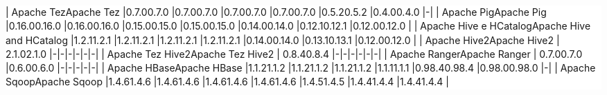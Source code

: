 | <span data-ttu-id="1b66e-139">Apache Tez</span><span class="sxs-lookup"><span data-stu-id="1b66e-139">Apache Tez</span></span> |<span data-ttu-id="1b66e-140">0.7.0</span><span class="sxs-lookup"><span data-stu-id="1b66e-140">0.7.0</span></span> |<span data-ttu-id="1b66e-141">0.7.0</span><span class="sxs-lookup"><span data-stu-id="1b66e-141">0.7.0</span></span> |<span data-ttu-id="1b66e-142">0.7.0</span><span class="sxs-lookup"><span data-stu-id="1b66e-142">0.7.0</span></span> |<span data-ttu-id="1b66e-143">0.7.0</span><span class="sxs-lookup"><span data-stu-id="1b66e-143">0.7.0</span></span> |<span data-ttu-id="1b66e-144">0.5.2</span><span class="sxs-lookup"><span data-stu-id="1b66e-144">0.5.2</span></span> |<span data-ttu-id="1b66e-145">0.4.0</span><span class="sxs-lookup"><span data-stu-id="1b66e-145">0.4.0</span></span> |-|
| <span data-ttu-id="1b66e-146">Apache Pig</span><span class="sxs-lookup"><span data-stu-id="1b66e-146">Apache Pig</span></span> |<span data-ttu-id="1b66e-147">0.16.0</span><span class="sxs-lookup"><span data-stu-id="1b66e-147">0.16.0</span></span> |<span data-ttu-id="1b66e-148">0.16.0</span><span class="sxs-lookup"><span data-stu-id="1b66e-148">0.16.0</span></span> |<span data-ttu-id="1b66e-149">0.15.0</span><span class="sxs-lookup"><span data-stu-id="1b66e-149">0.15.0</span></span> |<span data-ttu-id="1b66e-150">0.15.0</span><span class="sxs-lookup"><span data-stu-id="1b66e-150">0.15.0</span></span> |<span data-ttu-id="1b66e-151">0.14.0</span><span class="sxs-lookup"><span data-stu-id="1b66e-151">0.14.0</span></span> |<span data-ttu-id="1b66e-152">0.12.1</span><span class="sxs-lookup"><span data-stu-id="1b66e-152">0.12.1</span></span> |<span data-ttu-id="1b66e-153">0.12.0</span><span class="sxs-lookup"><span data-stu-id="1b66e-153">0.12.0</span></span> |
| <span data-ttu-id="1b66e-154">Apache Hive e HCatalog</span><span class="sxs-lookup"><span data-stu-id="1b66e-154">Apache Hive and HCatalog</span></span> |<span data-ttu-id="1b66e-155">1.2.1</span><span class="sxs-lookup"><span data-stu-id="1b66e-155">1.2.1</span></span> |<span data-ttu-id="1b66e-156">1.2.1</span><span class="sxs-lookup"><span data-stu-id="1b66e-156">1.2.1</span></span> |<span data-ttu-id="1b66e-157">1.2.1</span><span class="sxs-lookup"><span data-stu-id="1b66e-157">1.2.1</span></span> |<span data-ttu-id="1b66e-158">1.2.1</span><span class="sxs-lookup"><span data-stu-id="1b66e-158">1.2.1</span></span> |<span data-ttu-id="1b66e-159">0.14.0</span><span class="sxs-lookup"><span data-stu-id="1b66e-159">0.14.0</span></span> |<span data-ttu-id="1b66e-160">0.13.1</span><span class="sxs-lookup"><span data-stu-id="1b66e-160">0.13.1</span></span> |<span data-ttu-id="1b66e-161">0.12.0</span><span class="sxs-lookup"><span data-stu-id="1b66e-161">0.12.0</span></span> |
| <span data-ttu-id="1b66e-162">Apache Hive2</span><span class="sxs-lookup"><span data-stu-id="1b66e-162">Apache Hive2</span></span> | <span data-ttu-id="1b66e-163">2.1.0</span><span class="sxs-lookup"><span data-stu-id="1b66e-163">2.1.0</span></span> |-|-|-|-|-|-|
| <span data-ttu-id="1b66e-164">Apache Tez Hive2</span><span class="sxs-lookup"><span data-stu-id="1b66e-164">Apache Tez Hive2</span></span> | <span data-ttu-id="1b66e-165">0.8.4</span><span class="sxs-lookup"><span data-stu-id="1b66e-165">0.8.4</span></span> |-|-|-|-|-|-|
| <span data-ttu-id="1b66e-166">Apache Ranger</span><span class="sxs-lookup"><span data-stu-id="1b66e-166">Apache Ranger</span></span> | <span data-ttu-id="1b66e-167">0.7.0</span><span class="sxs-lookup"><span data-stu-id="1b66e-167">0.7.0</span></span> |<span data-ttu-id="1b66e-168">0.6.0</span><span class="sxs-lookup"><span data-stu-id="1b66e-168">0.6.0</span></span> |-|-|-|-|-|
| <span data-ttu-id="1b66e-169">Apache HBase</span><span class="sxs-lookup"><span data-stu-id="1b66e-169">Apache HBase</span></span> |<span data-ttu-id="1b66e-170">1.1.2</span><span class="sxs-lookup"><span data-stu-id="1b66e-170">1.1.2</span></span> |<span data-ttu-id="1b66e-171">1.1.2</span><span class="sxs-lookup"><span data-stu-id="1b66e-171">1.1.2</span></span> |<span data-ttu-id="1b66e-172">1.1.2</span><span class="sxs-lookup"><span data-stu-id="1b66e-172">1.1.2</span></span> |<span data-ttu-id="1b66e-173">1.1.1</span><span class="sxs-lookup"><span data-stu-id="1b66e-173">1.1.1</span></span> |<span data-ttu-id="1b66e-174">0.98.4</span><span class="sxs-lookup"><span data-stu-id="1b66e-174">0.98.4</span></span> |<span data-ttu-id="1b66e-175">0.98.0</span><span class="sxs-lookup"><span data-stu-id="1b66e-175">0.98.0</span></span> |-|
| <span data-ttu-id="1b66e-176">Apache Sqoop</span><span class="sxs-lookup"><span data-stu-id="1b66e-176">Apache Sqoop</span></span> |<span data-ttu-id="1b66e-177">1.4.6</span><span class="sxs-lookup"><span data-stu-id="1b66e-177">1.4.6</span></span> |<span data-ttu-id="1b66e-178">1.4.6</span><span class="sxs-lookup"><span data-stu-id="1b66e-178">1.4.6</span></span> |<span data-ttu-id="1b66e-179">1.4.6</span><span class="sxs-lookup"><span data-stu-id="1b66e-179">1.4.6</span></span> |<span data-ttu-id="1b66e-180">1.4.6</span><span class="sxs-lookup"><span data-stu-id="1b66e-180">1.4.6</span></span> |<span data-ttu-id="1b66e-181">1.4.5</span><span class="sxs-lookup"><span data-stu-id="1b66e-181">1.4.5</span></span> |<span data-ttu-id="1b66e-182">1.4.4</span><span class="sxs-lookup"><span data-stu-id="1b66e-182">1.4.4</span></span> |<span data-ttu-id="1b66e-183">1.4.4</span><span class="sxs-lookup"><span data-stu-id="1b66e-183">1.4.4</span></span> |